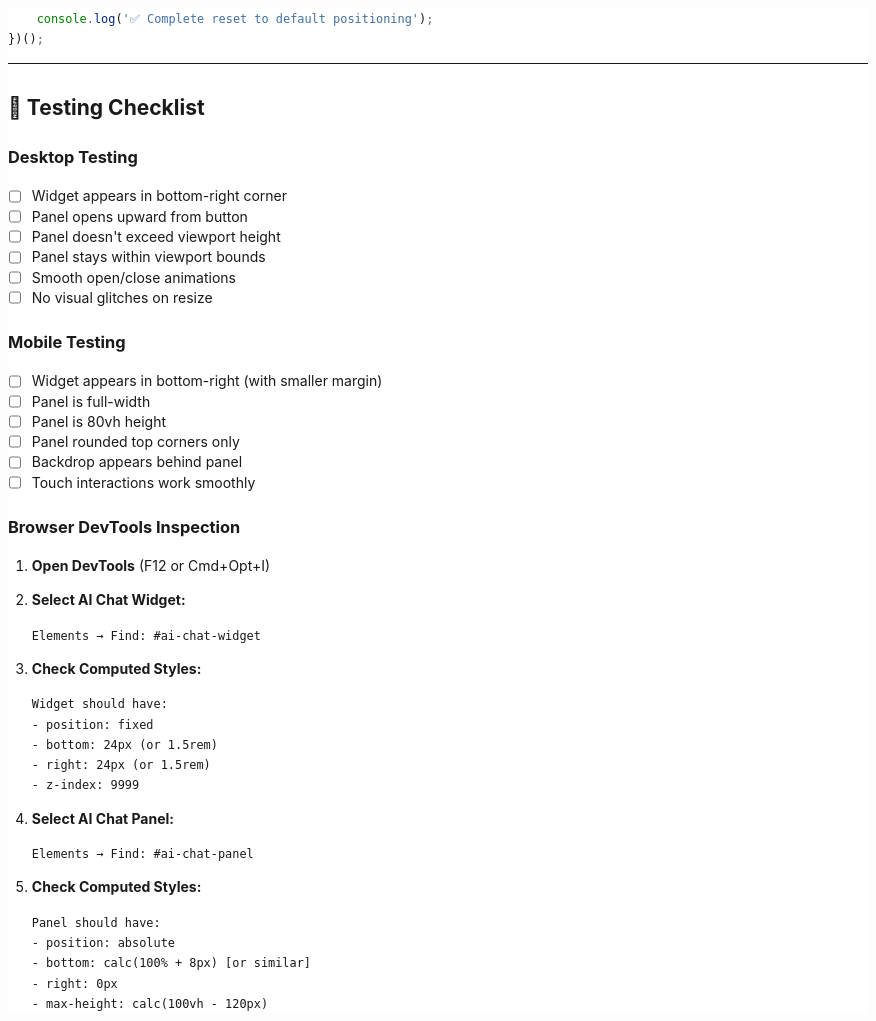 ```javascript
    console.log('✅ Complete reset to default positioning');
})();
```

---

## 🧪 Testing Checklist

### Desktop Testing
- [ ] Widget appears in bottom-right corner
- [ ] Panel opens upward from button
- [ ] Panel doesn't exceed viewport height
- [ ] Panel stays within viewport bounds
- [ ] Smooth open/close animations
- [ ] No visual glitches on resize

### Mobile Testing
- [ ] Widget appears in bottom-right (with smaller margin)
- [ ] Panel is full-width
- [ ] Panel is 80vh height
- [ ] Panel rounded top corners only
- [ ] Backdrop appears behind panel
- [ ] Touch interactions work smoothly

### Browser DevTools Inspection

1. **Open DevTools** (F12 or Cmd+Opt+I)

2. **Select AI Chat Widget:**
   ```
   Elements → Find: #ai-chat-widget
   ```

3. **Check Computed Styles:**
   ```
   Widget should have:
   - position: fixed
   - bottom: 24px (or 1.5rem)
   - right: 24px (or 1.5rem)
   - z-index: 9999
   ```

4. **Select AI Chat Panel:**
   ```
   Elements → Find: #ai-chat-panel
   ```

5. **Check Computed Styles:**
   ```
   Panel should have:
   - position: absolute
   - bottom: calc(100% + 8px) [or similar]
   - right: 0px
   - max-height: calc(100vh - 120px)
   ```

